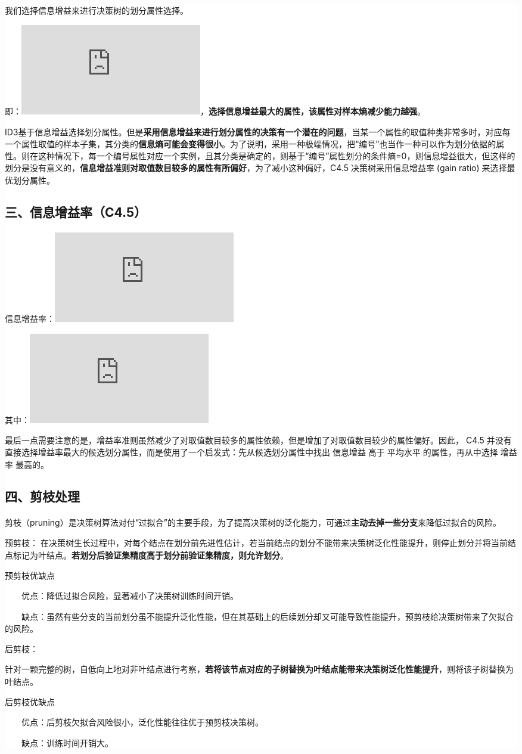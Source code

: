 我们选择信息增益来进行决策树的划分属性选择。

即：![This is the rendered form of the equation. You can not edit this directly. Right click will give you the option to save the image, and in most browsers you can drag the image onto your desktop or another program.](http://latex.codecogs.com/svg.latex?%5Calpha%5E%7B*%7D%20%3D%20%5Cunderset%7B%5Calpha%7D%7Barg%20max%7DGain%28D%2C%5Calpha%20%29)，**选择信息增益最大的属性，该属性对样本熵减少能力越强**。

 

ID3基于信息增益选择划分属性。但是**采用信息增益来进行划分属性的决策有一个潜在的问题**，当某一个属性的取值种类非常多时，对应每一个属性取值的样本子集，其分类的**信息熵可能会变得很小**。为了说明，采用一种极端情况，把“编号”也当作一种可以作为划分依据的属性。则在这种情况下，每一个编号属性对应一个实例，且其分类是确定的，则基于“编号”属性划分的条件熵=0，则信息增益很大，但这样的划分是没有意义的，**信息增益准则对取值数目较多的属性有所偏好**，为了减小这种偏好，C4.5 决策树采用信息增益率 (gain ratio) 来选择最优划分属性。

 

## 三、信息增益率（C4.5）

信息增益率：![This is the rendered form of the equation. You can not edit this directly. Right click will give you the option to save the image, and in most browsers you can drag the image onto your desktop or another program.](http://latex.codecogs.com/svg.latex?Gainratio%28D%2C%5Calpha%20%29%20%3D%20%5Cfrac%7BGain%28D%2C%5Calpha%20%29%20%7D%7BIV%28%5Calpha%20%29%7D)

其中：![This is the rendered form of the equation. You can not edit this directly. Right click will give you the option to save the image, and in most browsers you can drag the image onto your desktop or another program.](http://latex.codecogs.com/svg.latex?IV%28%5Calpha%20%29%20%3D%20-%20%5Csum_%7Bv%3D1%7D%5E%7BV%7D%5Cfrac%7B%5Cleft%20%7C%20D%5E%7Bv%7D%20%5Cright%20%7C%7D%7B%5Cleft%20%7C%20D%20%5Cright%20%7C%7D%5Clog_%7B2%7D%5Cfrac%7B%5Cleft%20%7C%20D%5E%7Bv%7D%20%5Cright%20%7C%7D%7B%5Cleft%20%7C%20D%20%5Cright%20%7C%7D)

最后一点需要注意的是，增益率准则虽然减少了对取值数目较多的属性依赖，但是增加了对取值数目较少的属性偏好。因此， C4.5 并没有直接选择增益率最大的候选划分属性，而是使用了一个启发式：先从候选划分属性中找出 信息增益 高于 平均水平 的属性，再从中选择 增益率 最高的。

 

## 四、剪枝处理

剪枝（pruning）是决策树算法对付“过拟合”的主要手段，为了提高决策树的泛化能力，可通过**主动去掉一些分支**来降低过拟合的风险。

预剪枝：
在决策树生长过程中，对每个结点在划分前先进性估计，若当前结点的划分不能带来决策树泛化性能提升，则停止划分并将当前结点标记为叶结点。**若划分后验证集精度高于划分前验证集精度，则允许划分**。

预剪枝优缺点

　　优点：降低过拟合风险，显著减小了决策树训练时间开销。

　　缺点：虽然有些分支的当前划分虽不能提升泛化性能，但在其基础上的后续划分却又可能导致性能提升，预剪枝给决策树带来了欠拟合的风险。

 

后剪枝：

针对一颗完整的树，自低向上地对非叶结点进行考察，**若将该节点对应的子树替换为叶结点能带来决策树泛化性能提升**，则将该子树替换为叶结点。

后剪枝优缺点

　　优点：后剪枝欠拟合风险很小，泛化性能往往优于预剪枝决策树。

　　缺点：训练时间开销大。
